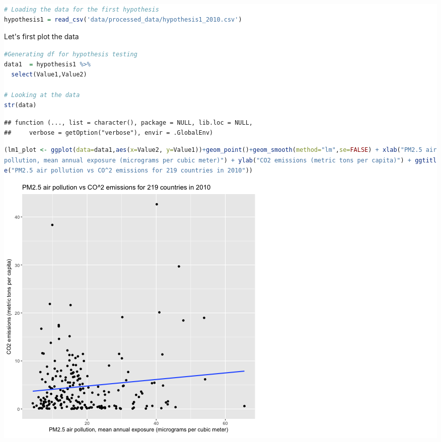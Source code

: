 
```r
# Loading the data for the first hypothesis
hypothesis1 = read_csv('data/processed_data/hypothesis1_2010.csv')
```

Let's first plot the data

```r
#Generating df for hypothesis testing
data1  = hypothesis1 %>% 
  select(Value1,Value2)

# Looking at the data
str(data)
```

```
## function (..., list = character(), package = NULL, lib.loc = NULL, 
##     verbose = getOption("verbose"), envir = .GlobalEnv)
```


```r
(lm1_plot <- ggplot(data=data1,aes(x=Value2, y=Value1))+geom_point()+geom_smooth(method="lm",se=FALSE) + xlab("PM2.5 air pollution, mean annual exposure (micrograms per cubic meter)") + ylab("CO2 emissions (metric tons per capita)") + ggtitle("PM2.5 air pollution vs CO^2 emissions for 219 countries in 2010"))
```

![plot of chunk unnamed-chunk-7](generate_report//unnamed-chunk-7-1.png)

